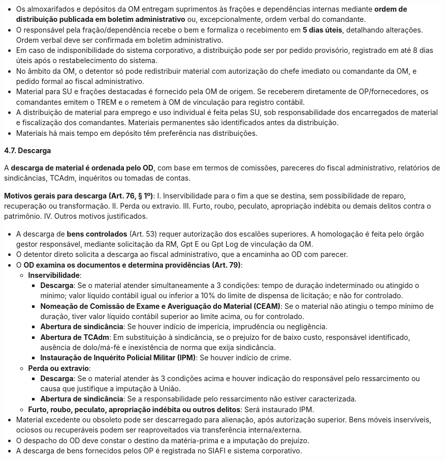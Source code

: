 *   Os almoxarifados e depósitos da OM entregam suprimentos às frações e dependências internas mediante **ordem de distribuição publicada em boletim administrativo** ou, excepcionalmente, ordem verbal do comandante.
*   O responsável pela fração/dependência recebe o bem e formaliza o recebimento em **5 dias úteis**, detalhando alterações. Ordem verbal deve ser confirmada em boletim administrativo.
*   Em caso de indisponibilidade do sistema corporativo, a distribuição pode ser por pedido provisório, registrado em até 8 dias úteis após o restabelecimento do sistema.
*   No âmbito da OM, o detentor só pode redistribuir material com autorização do chefe imediato ou comandante da OM, e pedido formal ao fiscal administrativo.
*   Material para SU e frações destacadas é fornecido pela OM de origem. Se receberem diretamente de OP/fornecedores, os comandantes emitem o TREM e o remetem à OM de vinculação para registro contábil.
*   A distribuição de material para emprego e uso individual é feita pelas SU, sob responsabilidade dos encarregados de material e fiscalização dos comandantes. Materiais permanentes são identificados antes da distribuição.
*   Materiais há mais tempo em depósito têm preferência nas distribuições.

**4.7. Descarga**

A **descarga de material é ordenada pelo OD**, com base em termos de comissões, pareceres do fiscal administrativo, relatórios de sindicâncias, TCAdm, inquéritos ou tomadas de contas.

**Motivos gerais para descarga (Art. 76, § 1º)**:
I. Inservibilidade para o fim a que se destina, sem possibilidade de reparo, recuperação ou transformação.
II. Perda ou extravio.
III. Furto, roubo, peculato, apropriação indébita ou demais delitos contra o patrimônio.
IV. Outros motivos justificados.

*   A descarga de **bens controlados** (Art. 53) requer autorização dos escalões superiores. A homologação é feita pelo órgão gestor responsável, mediante solicitação da RM, Gpt E ou Gpt Log de vinculação da OM.
*   O detentor direto solicita a descarga ao fiscal administrativo, que a encaminha ao OD com parecer.
*   O **OD examina os documentos e determina providências (Art. 79)**:
    *   **Inservibilidade**:
        *   **Descarga**: Se o material atender simultaneamente a 3 condições: tempo de duração indeterminado ou atingido o mínimo; valor líquido contábil igual ou inferior a 10% do limite de dispensa de licitação; e não for controlado.
        *   **Nomeação de Comissão de Exame e Averiguação do Material (CEAM)**: Se o material não atingiu o tempo mínimo de duração, tiver valor líquido contábil superior ao limite acima, ou for controlado.
        *   **Abertura de sindicância**: Se houver indício de imperícia, imprudência ou negligência.
        *   **Abertura de TCAdm**: Em substituição à sindicância, se o prejuízo for de baixo custo, responsável identificado, ausência de dolo/má-fé e inexistência de norma que exija sindicância.
        *   **Instauração de Inquérito Policial Militar (IPM)**: Se houver indício de crime.
    *   **Perda ou extravio**:
        *   **Descarga**: Se o material atender às 3 condições acima e houver indicação do responsável pelo ressarcimento ou causa que justifique a imputação à União.
        *   **Abertura de sindicância**: Se a responsabilidade pelo ressarcimento não estiver caracterizada.
    *   **Furto, roubo, peculato, apropriação indébita ou outros delitos**: Será instaurado IPM.
*   Material excedente ou obsoleto pode ser descarregado para alienação, após autorização superior. Bens móveis inservíveis, ociosos ou recuperáveis podem ser reaproveitados via transferência interna/externa.
*   O despacho do OD deve constar o destino da matéria-prima e a imputação do prejuízo.
*   A descarga de bens fornecidos pelos OP é registrada no SIAFI e sistema corporativo.
